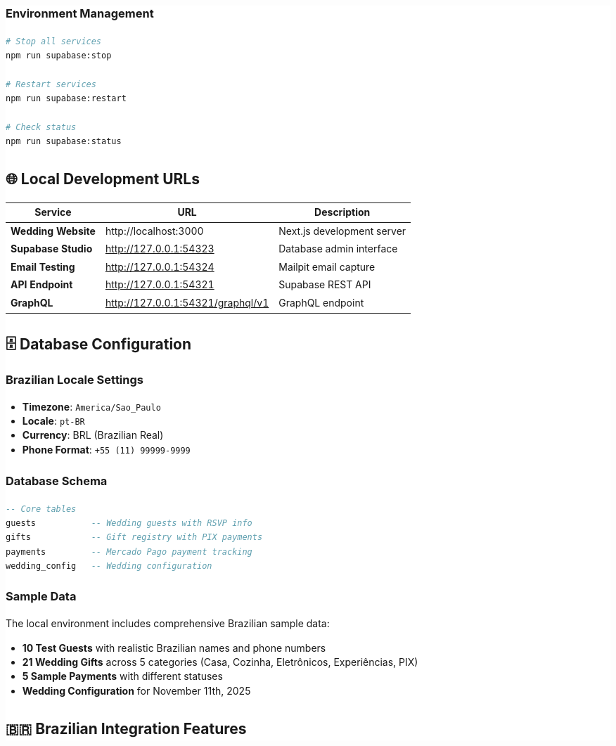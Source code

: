 ### Environment Management
```bash
# Stop all services
npm run supabase:stop

# Restart services
npm run supabase:restart

# Check status
npm run supabase:status
```

## 🌐 Local Development URLs

| Service | URL | Description |
|---------|-----|-------------|
| **Wedding Website** | http://localhost:3000 | Next.js development server |
| **Supabase Studio** | http://127.0.0.1:54323 | Database admin interface |
| **Email Testing** | http://127.0.0.1:54324 | Mailpit email capture |
| **API Endpoint** | http://127.0.0.1:54321 | Supabase REST API |
| **GraphQL** | http://127.0.0.1:54321/graphql/v1 | GraphQL endpoint |

## 🗄️ Database Configuration

### Brazilian Locale Settings
- **Timezone**: `America/Sao_Paulo`
- **Locale**: `pt-BR`
- **Currency**: BRL (Brazilian Real)
- **Phone Format**: `+55 (11) 99999-9999`

### Database Schema
```sql
-- Core tables
guests           -- Wedding guests with RSVP info
gifts            -- Gift registry with PIX payments
payments         -- Mercado Pago payment tracking
wedding_config   -- Wedding configuration
```

### Sample Data
The local environment includes comprehensive Brazilian sample data:
- **10 Test Guests** with realistic Brazilian names and phone numbers
- **21 Wedding Gifts** across 5 categories (Casa, Cozinha, Eletrônicos, Experiências, PIX)
- **5 Sample Payments** with different statuses
- **Wedding Configuration** for November 11th, 2025

## 🇧🇷 Brazilian Integration Features
